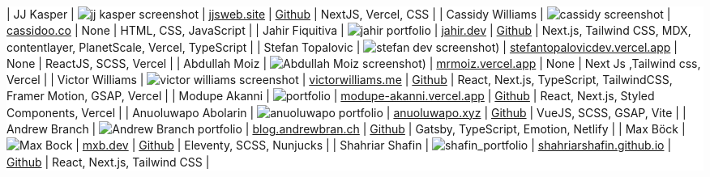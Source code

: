 | JJ Kasper                   | ![jj kasper screenshot](https://user-images.githubusercontent.com/53873209/228754753-f18a3e24-72a8-4032-955b-ef4a01110846.png)                                            | [jjsweb.site](https://jjsweb.site/)                                                                           | [Github](https://github.com/ijjk/jjsweb.site)                                | NextJS, Vercel, CSS                                                                                            |
| Cassidy Williams            | ![cassidy screenshot](https://user-images.githubusercontent.com/53873209/228766009-832d7b30-c675-42a8-9a0c-445d8a8be8fb.png)                                              | [cassidoo.co](https://cassidoo.co/)                                                                           | None                                                                         | HTML, CSS, JavaScript                                                                                          |
| Jahir Fiquitiva             | ![jahir portfolio](https://user-images.githubusercontent.com/53873209/228767619-d48218cd-09d8-4886-a6b0-72e23f77a71e.PNG)                                                 | [jahir.dev](https://jahir.dev/)                                                                               | [Github](https://github.com/jahirfiquitiva/jahir.dev)                        | Next.js, Tailwind CSS, MDX, contentlayer, PlanetScale, Vercel, TypeScript                                      |
| Stefan Topalovic            | ![stefan dev screenshot)](https://user-images.githubusercontent.com/53873209/228772337-5864d089-9c69-41e5-a126-8437a1541811.png)                                          | [stefantopalovicdev.vercel.app](https://stefantopalovicdev.vercel.app/)                                       | None                                                                         | ReactJS, SCSS, Vercel                                                                                          |
| Abdullah Moiz               | ![Abdullah Moiz screenshot)](https://user-images.githubusercontent.com/90745903/229309195-8d735f52-f779-400c-81ff-1384ea227651.png)                                       | [mrmoiz.vercel.app](https://mrmoiz.vercel.app/)                                                               | None                                                                         | Next Js ,Tailwind css, Vercel                                                                                  |
| Victor Williams             | ![victor williams screenshot](https://user-images.githubusercontent.com/53873209/230361704-ceb6b270-9148-4518-9578-53681cf49fe2.png)                                      | [victorwilliams.me](https://www.victorwilliams.me/)                                                           | [Github](https://github.com/victorcodess/folio-v1)                           | React, Next.js, TypeScript, TailwindCSS, Framer Motion, GSAP, Vercel                                           |
| Modupe Akanni               | ![portfolio](https://user-images.githubusercontent.com/105242931/230619541-50f3b035-2ee2-4925-a453-c35c1985df84.png)                                                      | [modupe-akanni.vercel.app](https://modupe-akanni.vercel.app/)                                                 | [Github](https://github.com/Goketech/next-p)                                 | React, Next.js, Styled Components, Vercel                                                                      |
| Anuoluwapo Abolarin         | ![anuoluwapo portfolio](https://user-images.githubusercontent.com/53873209/231068477-13d011fc-aac4-466a-8d18-bbcb41a81025.png)                                            | [anuoluwapo.xyz](https://anuoluwapo.xyz/)                                                                     | [Github](https://github.com/Anu-oluwapo/portfolio-v2)                        | VueJS, SCSS, GSAP, Vite                                                                                        |
| Andrew Branch               | ![Andrew Branch portfolio](https://user-images.githubusercontent.com/53873209/234782793-152ab17e-85de-4e5b-bc52-505e129d8354.png)                                         | [blog.andrewbran.ch](https://blog.andrewbran.ch/)                                                             | [Github](https://github.com/andrewbranch/blog)                               | Gatsby, TypeScript, Emotion, Netlify                                                                           |
| Max Böck                    | ![Max Bock](https://user-images.githubusercontent.com/53873209/234786328-5623c880-e5fc-4f47-aa67-e4db5e95f0e6.png)                                                        | [mxb.dev](https://mxb.dev/)                                                                                   | [Github](https://github.com/maxboeck/mxb)                                    | Eleventy, SCSS, Nunjucks                                                                                       |
| Shahriar Shafin             | ![shafin_portfolio](https://user-images.githubusercontent.com/32214710/234838154-f087f7b0-ed0e-48ba-8602-ef07a25fb87b.png)                                                | [shahriarshafin.github.io](https://shahriarshafin.github.io/)                                                 | [Github](https://github.com/shahriarshafin/myportfolio)                      | React, Next.js, Tailwind CSS                                                                                   |